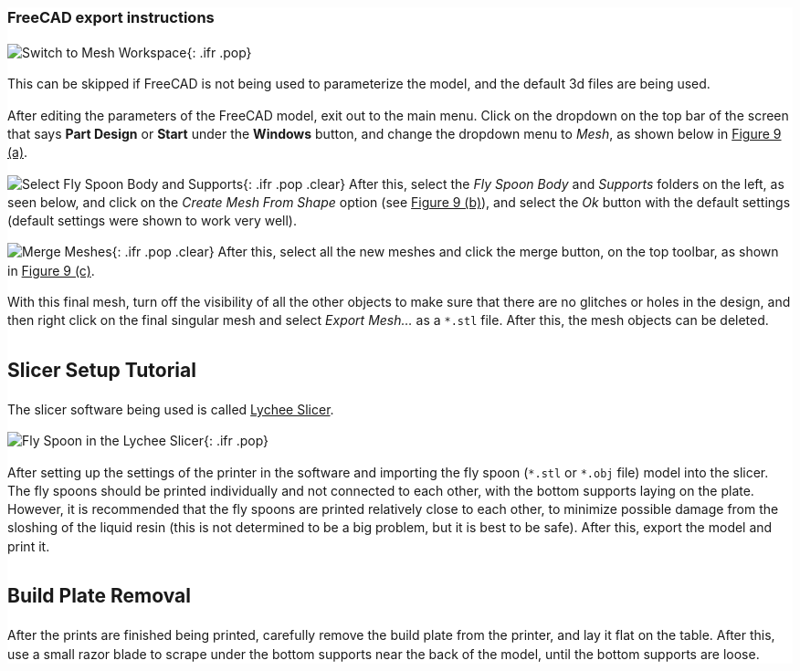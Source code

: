 ### FreeCAD export instructions

![Switch to Mesh Workspace]({{site.baseurl}}/assets/img/Physiology-Setup/Parametric-Fly-Holder/Spoon_FreeCAD_export01.png){: .ifr .pop}

This can be skipped if FreeCAD is not being used to parameterize the
model, and the default 3d files are being used.

After editing the parameters of the FreeCAD model, exit out to the main
menu. Click on the dropdown on the top bar of the screen that says
**Part Design** or **Start** under the **Windows** button, and change
the dropdown menu to *Mesh*, as shown below in
<a href="#fig-Spoon_FreeCAD_export01" class="quarto-xref">Figure 9
(a)</a>.

![Select Fly Spoon Body and Supports]({{site.baseurl}}/assets/img/Physiology-Setup/Parametric-Fly-Holder/Spoon_FreeCAD_export02.png){: .ifr .pop .clear}
After this, select the *Fly Spoon Body* and *Supports* folders on the
left, as seen below, and click on the *Create Mesh From Shape* option
(see <a href="#fig-Spoon_FreeCAD_export02" class="quarto-xref">Figure 9
(b)</a>), and select the *Ok* button with the default settings (default
settings were shown to work very well).

![Merge Meshes]({{site.baseurl}}/assets/img/Physiology-Setup/Parametric-Fly-Holder/Spoon_FreeCAD_export03.png){: .ifr .pop .clear}
After this, select all the new meshes and click the merge button, on the
top toolbar, as shown in
<a href="#fig-Spoon_FreeCAD_export03" class="quarto-xref">Figure 9
(c)</a>.

With this final mesh, turn off the visibility of all the other objects
to make sure that there are no glitches or holes in the design, and then
right click on the final singular mesh and select *Export Mesh…* as a
`*.stl` file. After this, the mesh objects can be deleted.

## Slicer Setup Tutorial

The slicer software being used is called [Lychee
Slicer](https://mango3d.io/resin-sla-msla-3d-printers).

![Fly Spoon in the Lychee Slicer]({{site.baseurl}}/assets/img/Physiology-Setup/Parametric-Fly-Holder/Spoon_Slicer.png){: .ifr .pop}

After setting up the settings of the printer in the software and
importing the fly spoon (`*.stl` or `*.obj` file) model into the slicer.
The fly spoons should be printed individually and not connected to each
other, with the bottom supports laying on the plate. However, it is
recommended that the fly spoons are printed relatively close to each
other, to minimize possible damage from the sloshing of the liquid resin
(this is not determined to be a big problem, but it is best to be safe).
After this, export the model and print it.

## Build Plate Removal

After the prints are finished being printed, carefully remove the build
plate from the printer, and lay it flat on the table. After this, use a
small razor blade to scrape under the bottom supports near the back of
the model, until the bottom supports are loose.
